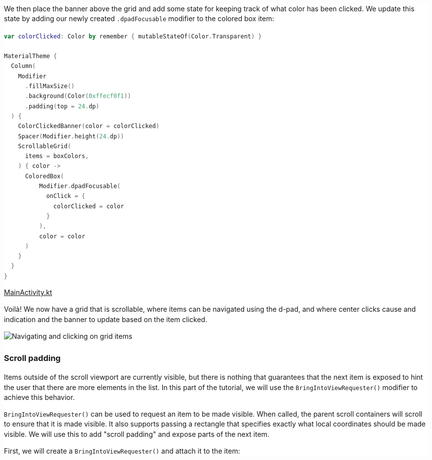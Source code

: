 We then place the banner above the grid and add some state for keeping track of what color has been clicked.
We update this state by adding our newly created `.dpadFocusable` modifier to the colored box item:

```kotlin
var colorClicked: Color by remember { mutableStateOf(Color.Transparent) }

MaterialTheme {
  Column(
    Modifier
      .fillMaxSize()
      .background(Color(0xffecf0f1))
      .padding(top = 24.dp)
  ) {
    ColorClickedBanner(color = colorClicked)
    Spacer(Modifier.height(24.dp))
    ScrollableGrid(
      items = boxColors,
    ) { color ->
      ColoredBox(
          Modifier.dpadFocusable(
            onClick = {
              colorClicked = color
            }
          ),
          color = color
      )
    }
  }
}
```
[MainActivity.kt](app/src/main/java/dev/berggren/MainActivity.kt)

Voilà!
We now have a grid that is scrollable, where items can be navigated using the d-pad, and where center clicks cause and indication and the banner to update based on the item clicked.

![Navigating and clicking on grid items](https://media.giphy.com/media/QxXT07irVKDZwuq18S/giphy.gif)

### Scroll padding
Items outside of the scroll viewport are currently visible, but there is nothing that guarantees that the next item is exposed to hint the user that there are more elements in the list.
In this part of the tutorial, we will use the `BringIntoViewRequester()` modifier to achieve this behavior.

`BringIntoViewRequester()` can be used to request an item to be made visible.
When called, the parent scroll containers will scroll to ensure that it is made visible.
It also supports passing a rectangle that specifies exactly what local coordinates should be made visible.
We will use this to add "scroll padding" and expose parts of the next item.

First, we will create a `BringIntoViewRequester()` and attach it to the item:
